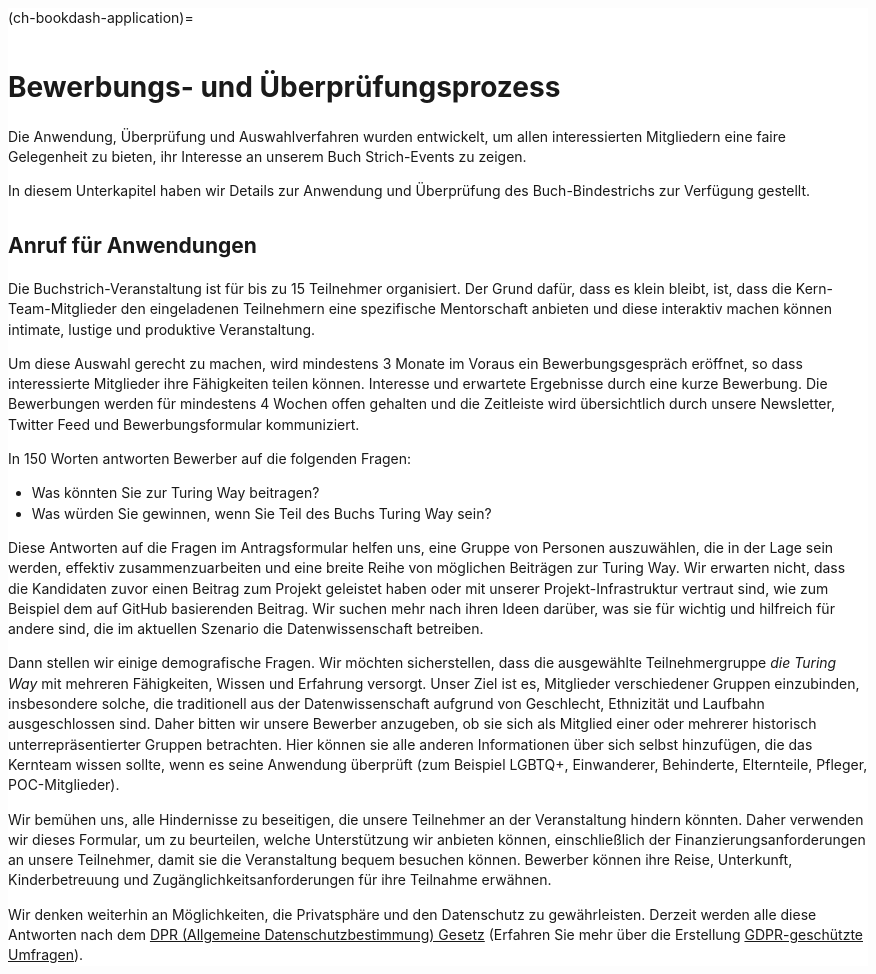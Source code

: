 (ch-bookdash-application)=
# Bewerbungs- und Überprüfungsprozess

Die Anwendung, Überprüfung und Auswahlverfahren wurden entwickelt, um allen interessierten Mitgliedern eine faire Gelegenheit zu bieten, ihr Interesse an unserem Buch Strich-Events zu zeigen.

In diesem Unterkapitel haben wir Details zur Anwendung und Überprüfung des Buch-Bindestrichs zur Verfügung gestellt.

## Anruf für Anwendungen

Die Buchstrich-Veranstaltung ist für bis zu 15 Teilnehmer organisiert. Der Grund dafür, dass es klein bleibt, ist, dass die Kern-Team-Mitglieder den eingeladenen Teilnehmern eine spezifische Mentorschaft anbieten und diese interaktiv machen können intimate, lustige und produktive Veranstaltung.

Um diese Auswahl gerecht zu machen, wird mindestens 3 Monate im Voraus ein Bewerbungsgespräch eröffnet, so dass interessierte Mitglieder ihre Fähigkeiten teilen können. Interesse und erwartete Ergebnisse durch eine kurze Bewerbung. Die Bewerbungen werden für mindestens 4 Wochen offen gehalten und die Zeitleiste wird übersichtlich durch unsere Newsletter, Twitter Feed und Bewerbungsformular kommuniziert.

In 150 Worten antworten Bewerber auf die folgenden Fragen:
- Was könnten Sie zur Turing Way beitragen?
- Was würden Sie gewinnen, wenn Sie Teil des Buchs Turing Way sein?

Diese Antworten auf die Fragen im Antragsformular helfen uns, eine Gruppe von Personen auszuwählen, die in der Lage sein werden, effektiv zusammenzuarbeiten und eine breite Reihe von möglichen Beiträgen zur Turing Way. Wir erwarten nicht, dass die Kandidaten zuvor einen Beitrag zum Projekt geleistet haben oder mit unserer Projekt-Infrastruktur vertraut sind, wie zum Beispiel dem auf GitHub basierenden Beitrag. Wir suchen mehr nach ihren Ideen darüber, was sie für wichtig und hilfreich für andere sind, die im aktuellen Szenario die Datenwissenschaft betreiben.



Dann stellen wir einige demografische Fragen. Wir möchten sicherstellen, dass die ausgewählte Teilnehmergruppe _die Turing Way_ mit mehreren Fähigkeiten, Wissen und Erfahrung versorgt. Unser Ziel ist es, Mitglieder verschiedener Gruppen einzubinden, insbesondere solche, die traditionell aus der Datenwissenschaft aufgrund von Geschlecht, Ethnizität und Laufbahn ausgeschlossen sind. Daher bitten wir unsere Bewerber anzugeben, ob sie sich als Mitglied einer oder mehrerer historisch unterrepräsentierter Gruppen betrachten. Hier können sie alle anderen Informationen über sich selbst hinzufügen, die das Kernteam wissen sollte, wenn es seine Anwendung überprüft (zum Beispiel LGBTQ+, Einwanderer, Behinderte, Elternteile, Pfleger, POC-Mitglieder).

Wir bemühen uns, alle Hindernisse zu beseitigen, die unsere Teilnehmer an der Veranstaltung hindern könnten. Daher verwenden wir dieses Formular, um zu beurteilen, welche Unterstützung wir anbieten können, einschließlich der Finanzierungsanforderungen an unsere Teilnehmer, damit sie die Veranstaltung bequem besuchen können. Bewerber können ihre Reise, Unterkunft, Kinderbetreuung und Zugänglichkeitsanforderungen für ihre Teilnahme erwähnen.

Wir denken weiterhin an Möglichkeiten, die Privatsphäre und den Datenschutz zu gewährleisten. Derzeit werden alle diese Antworten nach dem [DPR (Allgemeine Datenschutzbestimmung) Gesetz](https://en.wikipedia.org/wiki/General_Data_Protection_Regulation) (Erfahren Sie mehr über die Erstellung [GDPR-geschützte Umfragen](https://www.surveylegend.com/gdpr/how-to-make-gdpr-proof-surveys-or-forms/)).
